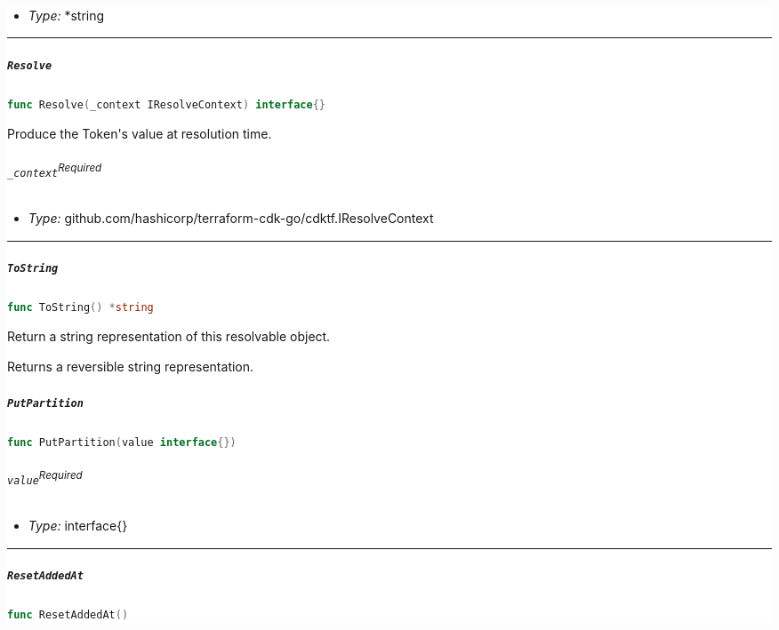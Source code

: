 - *Type:* *string

---

##### `Resolve` <a name="Resolve" id="@cdktf/provider-databricks.dataDatabricksShare.DataDatabricksShareObjectOutputReference.resolve"></a>

```go
func Resolve(_context IResolveContext) interface{}
```

Produce the Token's value at resolution time.

###### `_context`<sup>Required</sup> <a name="_context" id="@cdktf/provider-databricks.dataDatabricksShare.DataDatabricksShareObjectOutputReference.resolve.parameter._context"></a>

- *Type:* github.com/hashicorp/terraform-cdk-go/cdktf.IResolveContext

---

##### `ToString` <a name="ToString" id="@cdktf/provider-databricks.dataDatabricksShare.DataDatabricksShareObjectOutputReference.toString"></a>

```go
func ToString() *string
```

Return a string representation of this resolvable object.

Returns a reversible string representation.

##### `PutPartition` <a name="PutPartition" id="@cdktf/provider-databricks.dataDatabricksShare.DataDatabricksShareObjectOutputReference.putPartition"></a>

```go
func PutPartition(value interface{})
```

###### `value`<sup>Required</sup> <a name="value" id="@cdktf/provider-databricks.dataDatabricksShare.DataDatabricksShareObjectOutputReference.putPartition.parameter.value"></a>

- *Type:* interface{}

---

##### `ResetAddedAt` <a name="ResetAddedAt" id="@cdktf/provider-databricks.dataDatabricksShare.DataDatabricksShareObjectOutputReference.resetAddedAt"></a>

```go
func ResetAddedAt()
```
